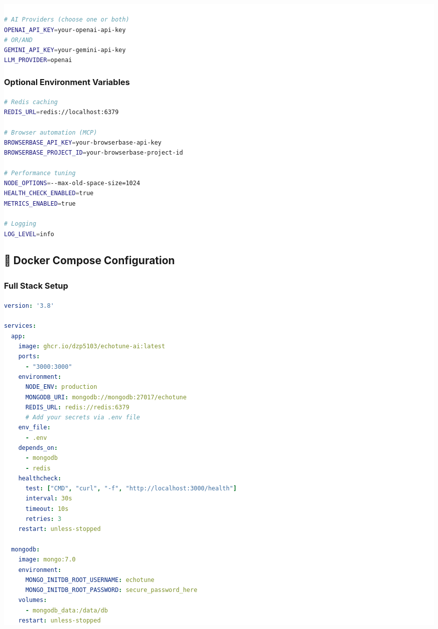 ```bash

# AI Providers (choose one or both)
OPENAI_API_KEY=your-openai-api-key
# OR/AND
GEMINI_API_KEY=your-gemini-api-key
LLM_PROVIDER=openai
```

### Optional Environment Variables
```bash
# Redis caching
REDIS_URL=redis://localhost:6379

# Browser automation (MCP)
BROWSERBASE_API_KEY=your-browserbase-api-key
BROWSERBASE_PROJECT_ID=your-browserbase-project-id

# Performance tuning
NODE_OPTIONS=--max-old-space-size=1024
HEALTH_CHECK_ENABLED=true
METRICS_ENABLED=true

# Logging
LOG_LEVEL=info
```

## 🐙 Docker Compose Configuration

### Full Stack Setup

```yaml
version: '3.8'

services:
  app:
    image: ghcr.io/dzp5103/echotune-ai:latest
    ports:
      - "3000:3000"
    environment:
      NODE_ENV: production
      MONGODB_URI: mongodb://mongodb:27017/echotune
      REDIS_URL: redis://redis:6379
      # Add your secrets via .env file
    env_file:
      - .env
    depends_on:
      - mongodb
      - redis
    healthcheck:
      test: ["CMD", "curl", "-f", "http://localhost:3000/health"]
      interval: 30s
      timeout: 10s
      retries: 3
    restart: unless-stopped

  mongodb:
    image: mongo:7.0
    environment:
      MONGO_INITDB_ROOT_USERNAME: echotune
      MONGO_INITDB_ROOT_PASSWORD: secure_password_here
    volumes:
      - mongodb_data:/data/db
    restart: unless-stopped
```